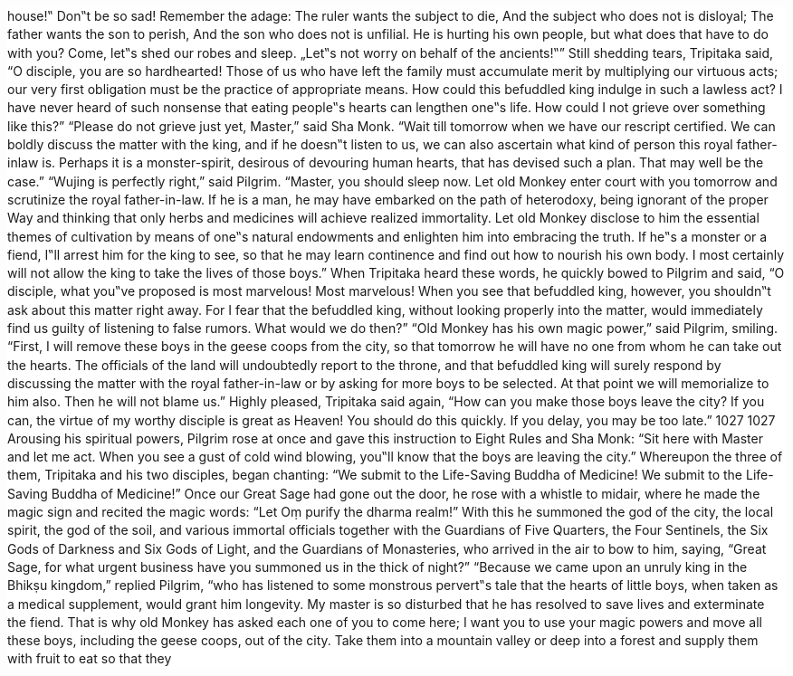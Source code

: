 house!‟ Don‟t be so sad! Remember the adage:
The ruler wants the subject to die,
And the subject who does not is disloyal;
The father wants the son to perish,
And the son who does not is unfilial.
He is hurting his own people, but what does that have to do with you? Come,
let‟s shed our robes and sleep. „Let‟s not worry on behalf of the ancients!‟” Still
shedding tears, Tripitaka said, “O disciple, you are so hardhearted! Those of us who
have left the family must accumulate merit by multiplying our virtuous acts; our very
first obligation must be the practice of appropriate means. How could this befuddled
king indulge in such a lawless act? I have never heard of such nonsense that eating
people‟s hearts can lengthen one‟s life. How could I not grieve over something like
this?”
“Please do not grieve just yet, Master,” said Sha Monk. “Wait till tomorrow
when we have our rescript certified. We can boldly discuss the matter with the king, and
if he doesn‟t listen to us, we can also ascertain what kind of person this royal father-inlaw is.
Perhaps it is a monster-spirit, desirous of devouring human hearts, that has
devised such a plan. That may well be the case.”
“Wujing is perfectly right,” said Pilgrim. “Master, you should sleep now. Let old
Monkey enter court with you tomorrow and scrutinize the royal father-in-law. If he is a
man, he may have embarked on the path of heterodoxy, being ignorant of the proper
Way and thinking that only herbs and medicines will achieve realized immortality. Let
old Monkey disclose to him the essential themes of cultivation by means of one‟s
natural endowments and enlighten him into embracing the truth. If he‟s a monster or a
fiend, I‟ll arrest him for the king to see, so that he may learn continence and find out
how to nourish his own body. I most certainly will not allow the king to take the lives of
those boys.” When Tripitaka heard these words, he quickly bowed to Pilgrim and said,
“O disciple, what you‟ve proposed is most marvelous! Most marvelous! When you see
that befuddled king, however, you shouldn‟t ask about this matter right away. For I fear
that the befuddled king, without looking properly into the matter, would immediately
find us guilty of listening to false rumors. What would we do then?”
“Old Monkey has his own magic power,” said Pilgrim, smiling. “First, I will
remove these boys in the geese coops from the city, so that tomorrow he will have no
one from whom he can take out the hearts. The officials of the land will undoubtedly
report to the throne, and that befuddled king will surely respond by discussing the
matter with the royal father-in-law or by asking for more boys to be selected. At that
point we will memorialize to him also. Then he will not blame us.”
Highly pleased, Tripitaka said again, “How can you make those boys leave the
city? If you can, the virtue of my worthy disciple is great as Heaven! You should do this
quickly. If you delay, you may be too late.”
1027
1027
Arousing his spiritual powers, Pilgrim rose at once and gave this instruction to
Eight Rules and Sha Monk:
“Sit here with Master and let me act. When you see a gust of cold wind blowing,
you‟ll know that the boys are leaving the city.” Whereupon the three of them, Tripitaka
and his two disciples, began chanting:
“We submit to the Life-Saving Buddha of Medicine!
We submit to the Life-Saving Buddha of Medicine!” Once our Great Sage had
gone out the door, he rose with a whistle to midair, where he made the magic sign and
recited the magic words:
“Let Oṃ purify the dharma realm!” With this he summoned the god of the city,
the local spirit, the god of the soil, and various immortal officials together with the
Guardians of Five Quarters, the Four Sentinels, the Six Gods of Darkness and Six Gods
of Light, and the Guardians of Monasteries, who arrived in the air to bow to him,
saying, “Great Sage, for what urgent business have you summoned us in the thick of
night?”
“Because we came upon an unruly king in the Bhikṣu kingdom,” replied
Pilgrim, “who has listened to some monstrous pervert‟s tale that the hearts of little boys,
when taken as a medical supplement, would grant him longevity. My master is so
disturbed that he has resolved to save lives and exterminate the fiend. That is why old
Monkey has asked each one of you to come here; I want you to use your magic powers
and move all these boys, including the geese coops, out of the city. Take them into a
mountain valley or deep into a forest and supply them with fruit to eat so that they
